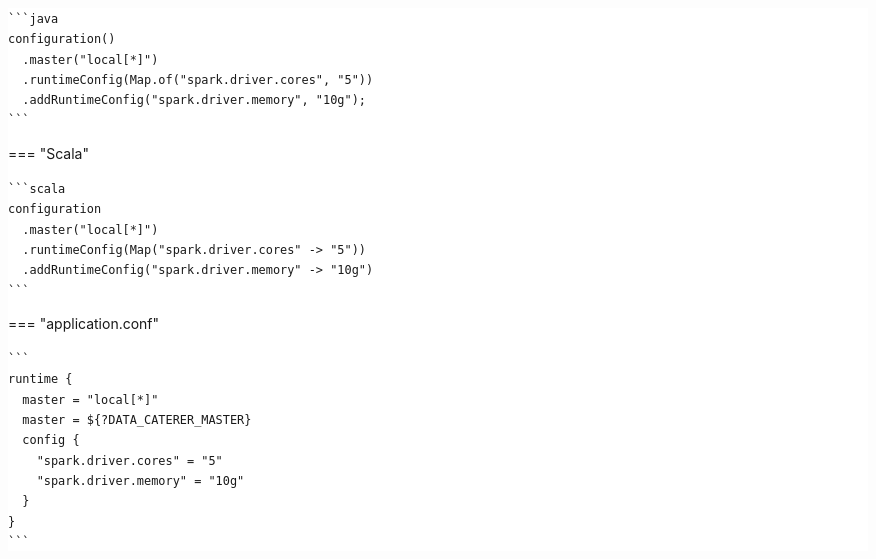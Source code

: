     ```java
    configuration()
      .master("local[*]")
      .runtimeConfig(Map.of("spark.driver.cores", "5"))
      .addRuntimeConfig("spark.driver.memory", "10g");
    ```

=== "Scala"

    ```scala
    configuration
      .master("local[*]")
      .runtimeConfig(Map("spark.driver.cores" -> "5"))
      .addRuntimeConfig("spark.driver.memory" -> "10g")
    ```

=== "application.conf"

    ```
    runtime {
      master = "local[*]"
      master = ${?DATA_CATERER_MASTER}
      config {
        "spark.driver.cores" = "5"
        "spark.driver.memory" = "10g"
      }
    }
    ```

